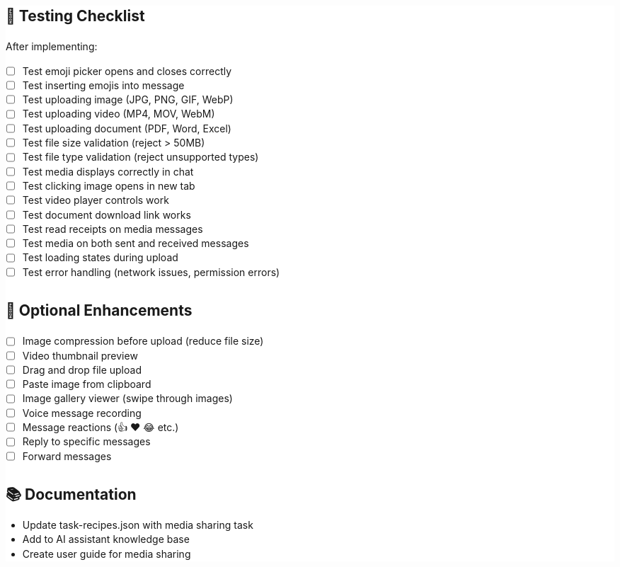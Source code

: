 ## 📝 Testing Checklist

After implementing:

- [ ] Test emoji picker opens and closes correctly
- [ ] Test inserting emojis into message
- [ ] Test uploading image (JPG, PNG, GIF, WebP)
- [ ] Test uploading video (MP4, MOV, WebM)
- [ ] Test uploading document (PDF, Word, Excel)
- [ ] Test file size validation (reject > 50MB)
- [ ] Test file type validation (reject unsupported types)
- [ ] Test media displays correctly in chat
- [ ] Test clicking image opens in new tab
- [ ] Test video player controls work
- [ ] Test document download link works
- [ ] Test read receipts on media messages
- [ ] Test media on both sent and received messages
- [ ] Test loading states during upload
- [ ] Test error handling (network issues, permission errors)

## 🎨 Optional Enhancements

- [ ] Image compression before upload (reduce file size)
- [ ] Video thumbnail preview
- [ ] Drag and drop file upload
- [ ] Paste image from clipboard
- [ ] Image gallery viewer (swipe through images)
- [ ] Voice message recording
- [ ] Message reactions (👍 ❤️ 😂 etc.)
- [ ] Reply to specific messages
- [ ] Forward messages

## 📚 Documentation

- Update task-recipes.json with media sharing task
- Add to AI assistant knowledge base
- Create user guide for media sharing

